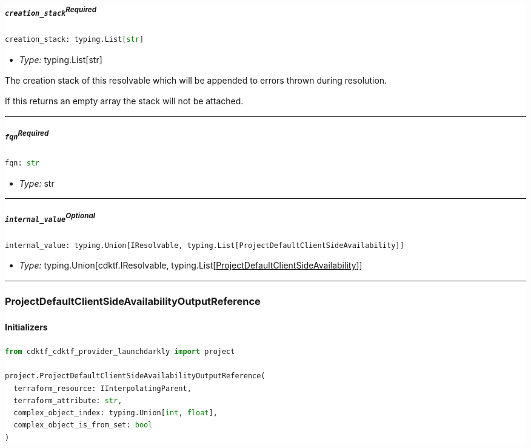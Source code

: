
##### `creation_stack`<sup>Required</sup> <a name="creation_stack" id="@cdktf/provider-launchdarkly.project.ProjectDefaultClientSideAvailabilityList.property.creationStack"></a>

```python
creation_stack: typing.List[str]
```

- *Type:* typing.List[str]

The creation stack of this resolvable which will be appended to errors thrown during resolution.

If this returns an empty array the stack will not be attached.

---

##### `fqn`<sup>Required</sup> <a name="fqn" id="@cdktf/provider-launchdarkly.project.ProjectDefaultClientSideAvailabilityList.property.fqn"></a>

```python
fqn: str
```

- *Type:* str

---

##### `internal_value`<sup>Optional</sup> <a name="internal_value" id="@cdktf/provider-launchdarkly.project.ProjectDefaultClientSideAvailabilityList.property.internalValue"></a>

```python
internal_value: typing.Union[IResolvable, typing.List[ProjectDefaultClientSideAvailability]]
```

- *Type:* typing.Union[cdktf.IResolvable, typing.List[<a href="#@cdktf/provider-launchdarkly.project.ProjectDefaultClientSideAvailability">ProjectDefaultClientSideAvailability</a>]]

---


### ProjectDefaultClientSideAvailabilityOutputReference <a name="ProjectDefaultClientSideAvailabilityOutputReference" id="@cdktf/provider-launchdarkly.project.ProjectDefaultClientSideAvailabilityOutputReference"></a>

#### Initializers <a name="Initializers" id="@cdktf/provider-launchdarkly.project.ProjectDefaultClientSideAvailabilityOutputReference.Initializer"></a>

```python
from cdktf_cdktf_provider_launchdarkly import project

project.ProjectDefaultClientSideAvailabilityOutputReference(
  terraform_resource: IInterpolatingParent,
  terraform_attribute: str,
  complex_object_index: typing.Union[int, float],
  complex_object_is_from_set: bool
)
```
